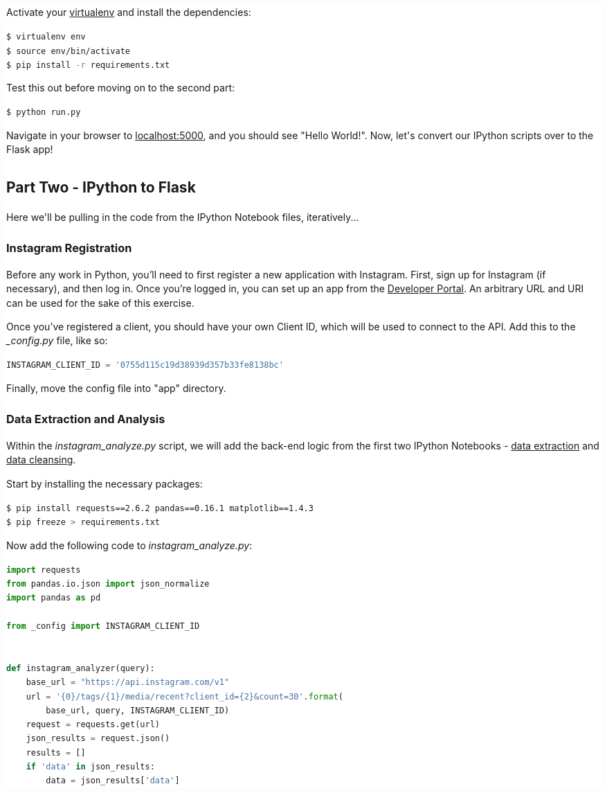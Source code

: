 Activate your [virtualenv](http://www.virtualenv.org/en/latest/) and install the dependencies:

```sh
$ virtualenv env
$ source env/bin/activate
$ pip install -r requirements.txt
```

Test this out before moving on to the second part:

```sh
$ python run.py
```

Navigate in your browser to [localhost:5000](localhost:5000), and you should see "Hello World!". Now, let's convert our IPython scripts over to the Flask app!

## Part Two - IPython to Flask

Here we'll be pulling in the code from the IPython Notebook files, iteratively...

### Instagram Registration

Before any work in Python, you’ll need to first register a new application with Instagram. First, sign up for Instagram (if necessary), and then log in. Once you’re logged in, you can set up an app from the [Developer Portal](https://instagram.com/developer/clients/register/). An arbitrary URL and URI can be used for the sake of this exercise.

Once you’ve registered a client, you should have your own Client ID, which will be used to connect to the API. Add this to the *_config.py* file, like so:

```python
INSTAGRAM_CLIENT_ID = '0755d115c19d38939d357b33fe8138bc'
```

Finally, move the config file into "app" directory.

### Data Extraction and Analysis

Within the *instagram_analyze.py* script, we will add the back-end logic from the first two IPython Notebooks - [data extraction](https://github.com/odubno/instagram_analyzer/blob/master/IPython_Notebook_Files/01_instagram_analyze_json_DataFrame.ipynb) and [data cleansing](https://github.com/odubno/instagram_analyzer/blob/master/IPython_Notebook_Files/02_instagram_analyze_Data_Cleaning.ipynb).

Start by installing the necessary packages:

```sh
$ pip install requests==2.6.2 pandas==0.16.1 matplotlib==1.4.3
$ pip freeze > requirements.txt
```

Now add the following code to *instagram_analyze.py*:

```python
import requests
from pandas.io.json import json_normalize
import pandas as pd

from _config import INSTAGRAM_CLIENT_ID


def instagram_analyzer(query):
    base_url = "https://api.instagram.com/v1"
    url = '{0}/tags/{1}/media/recent?client_id={2}&count=30'.format(
        base_url, query, INSTAGRAM_CLIENT_ID)
    request = requests.get(url)
    json_results = request.json()
    results = []
    if 'data' in json_results:
        data = json_results['data']
```